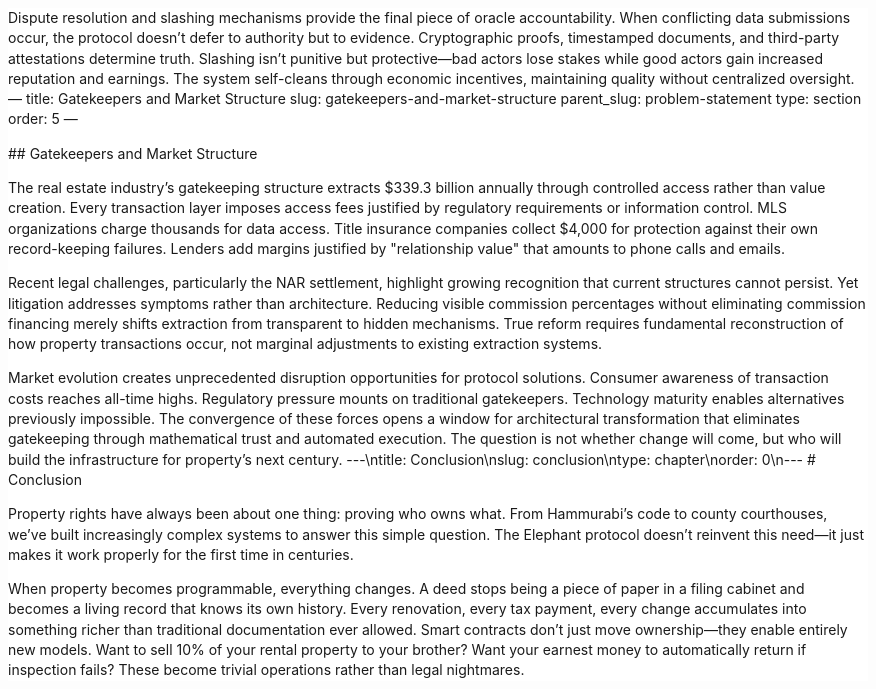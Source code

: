 Dispute resolution and slashing mechanisms provide the final piece of
oracle accountability. When conflicting data submissions occur, the
protocol doesn’t defer to authority but to evidence. Cryptographic
proofs, timestamped documents, and third-party attestations determine
truth. Slashing isn’t punitive but protective—bad actors lose stakes
while good actors gain increased reputation and earnings. The system
self-cleans through economic incentives, maintaining quality without
centralized oversight.
— title: Gatekeepers and Market Structure slug:
gatekeepers-and-market-structure parent\_slug: problem-statement type:
section order: 5 —

\## Gatekeepers and Market Structure

The real estate industry’s gatekeeping structure extracts $339.3 billion
annually through controlled access rather than value creation. Every
transaction layer imposes access fees justified by regulatory
requirements or information control. MLS organizations charge thousands
for data access. Title insurance companies collect $4,000 for protection
against their own record-keeping failures. Lenders add margins justified
by "relationship value" that amounts to phone calls and emails.

Recent legal challenges, particularly the NAR settlement, highlight
growing recognition that current structures cannot persist. Yet
litigation addresses symptoms rather than architecture. Reducing visible
commission percentages without eliminating commission financing merely
shifts extraction from transparent to hidden mechanisms. True reform
requires fundamental reconstruction of how property transactions occur,
not marginal adjustments to existing extraction systems.

Market evolution creates unprecedented disruption opportunities for
protocol solutions. Consumer awareness of transaction costs reaches
all-time highs. Regulatory pressure mounts on traditional gatekeepers.
Technology maturity enables alternatives previously impossible. The
convergence of these forces opens a window for architectural
transformation that eliminates gatekeeping through mathematical trust
and automated execution. The question is not whether change will come,
but who will build the infrastructure for property’s next century.
---\ntitle: Conclusion\nslug: conclusion\ntype: chapter\norder: 0\n---
\# Conclusion

Property rights have always been about one thing: proving who owns what.
From Hammurabi’s code to county courthouses, we’ve built increasingly
complex systems to answer this simple question. The Elephant protocol
doesn’t reinvent this need—it just makes it work properly for the first
time in centuries.

When property becomes programmable, everything changes. A deed stops
being a piece of paper in a filing cabinet and becomes a living record
that knows its own history. Every renovation, every tax payment, every
change accumulates into something richer than traditional documentation
ever allowed. Smart contracts don’t just move ownership—they enable
entirely new models. Want to sell 10% of your rental property to your
brother? Want your earnest money to automatically return if inspection
fails? These become trivial operations rather than legal nightmares.
